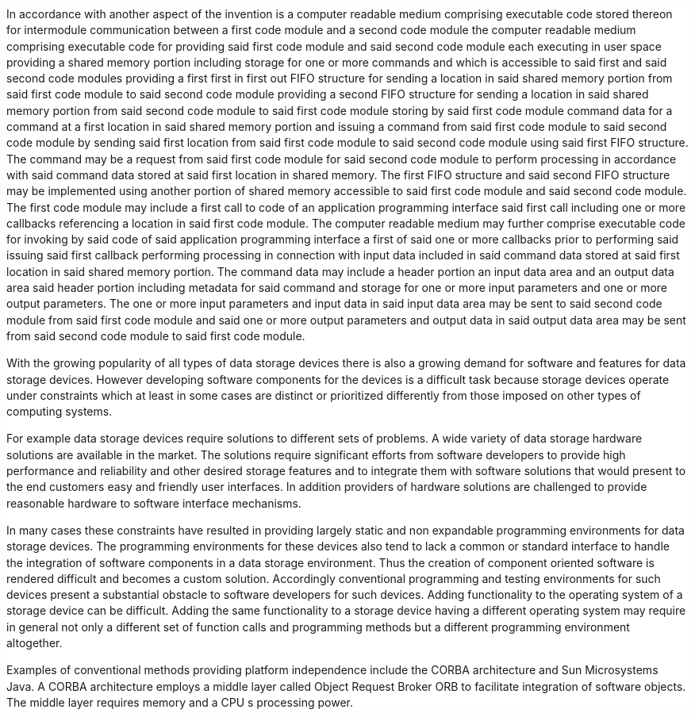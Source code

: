 In accordance with another aspect of the invention is a computer readable medium comprising executable code stored thereon for intermodule communication between a first code module and a second code module the computer readable medium comprising executable code for providing said first code module and said second code module each executing in user space providing a shared memory portion including storage for one or more commands and which is accessible to said first and said second code modules providing a first first in first out FIFO structure for sending a location in said shared memory portion from said first code module to said second code module providing a second FIFO structure for sending a location in said shared memory portion from said second code module to said first code module storing by said first code module command data for a command at a first location in said shared memory portion and issuing a command from said first code module to said second code module by sending said first location from said first code module to said second code module using said first FIFO structure. The command may be a request from said first code module for said second code module to perform processing in accordance with said command data stored at said first location in shared memory. The first FIFO structure and said second FIFO structure may be implemented using another portion of shared memory accessible to said first code module and said second code module. The first code module may include a first call to code of an application programming interface said first call including one or more callbacks referencing a location in said first code module. The computer readable medium may further comprise executable code for invoking by said code of said application programming interface a first of said one or more callbacks prior to performing said issuing said first callback performing processing in connection with input data included in said command data stored at said first location in said shared memory portion. The command data may include a header portion an input data area and an output data area said header portion including metadata for said command and storage for one or more input parameters and one or more output parameters. The one or more input parameters and input data in said input data area may be sent to said second code module from said first code module and said one or more output parameters and output data in said output data area may be sent from said second code module to said first code module.

With the growing popularity of all types of data storage devices there is also a growing demand for software and features for data storage devices. However developing software components for the devices is a difficult task because storage devices operate under constraints which at least in some cases are distinct or prioritized differently from those imposed on other types of computing systems.

For example data storage devices require solutions to different sets of problems. A wide variety of data storage hardware solutions are available in the market. The solutions require significant efforts from software developers to provide high performance and reliability and other desired storage features and to integrate them with software solutions that would present to the end customers easy and friendly user interfaces. In addition providers of hardware solutions are challenged to provide reasonable hardware to software interface mechanisms.

In many cases these constraints have resulted in providing largely static and non expandable programming environments for data storage devices. The programming environments for these devices also tend to lack a common or standard interface to handle the integration of software components in a data storage environment. Thus the creation of component oriented software is rendered difficult and becomes a custom solution. Accordingly conventional programming and testing environments for such devices present a substantial obstacle to software developers for such devices. Adding functionality to the operating system of a storage device can be difficult. Adding the same functionality to a storage device having a different operating system may require in general not only a different set of function calls and programming methods but a different programming environment altogether.

Examples of conventional methods providing platform independence include the CORBA architecture and Sun Microsystems Java. A CORBA architecture employs a middle layer called Object Request Broker ORB to facilitate integration of software objects. The middle layer requires memory and a CPU s processing power.
